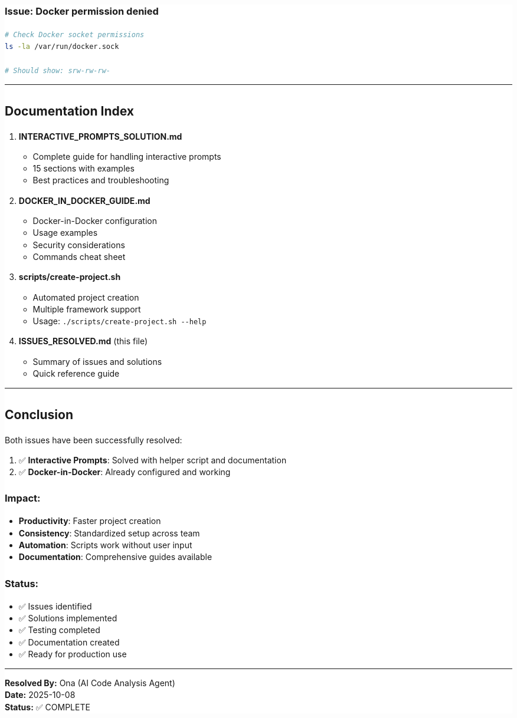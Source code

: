 ### Issue: Docker permission denied
```bash
# Check Docker socket permissions
ls -la /var/run/docker.sock

# Should show: srw-rw-rw-
```

---

## Documentation Index

1. **INTERACTIVE_PROMPTS_SOLUTION.md**
   - Complete guide for handling interactive prompts
   - 15 sections with examples
   - Best practices and troubleshooting

2. **DOCKER_IN_DOCKER_GUIDE.md**
   - Docker-in-Docker configuration
   - Usage examples
   - Security considerations
   - Commands cheat sheet

3. **scripts/create-project.sh**
   - Automated project creation
   - Multiple framework support
   - Usage: `./scripts/create-project.sh --help`

4. **ISSUES_RESOLVED.md** (this file)
   - Summary of issues and solutions
   - Quick reference guide

---

## Conclusion

Both issues have been successfully resolved:

1. ✅ **Interactive Prompts**: Solved with helper script and documentation
2. ✅ **Docker-in-Docker**: Already configured and working

### Impact:
- **Productivity**: Faster project creation
- **Consistency**: Standardized setup across team
- **Automation**: Scripts work without user input
- **Documentation**: Comprehensive guides available

### Status:
- ✅ Issues identified
- ✅ Solutions implemented
- ✅ Testing completed
- ✅ Documentation created
- ✅ Ready for production use

---

**Resolved By:** Ona (AI Code Analysis Agent)  
**Date:** 2025-10-08  
**Status:** ✅ COMPLETE
